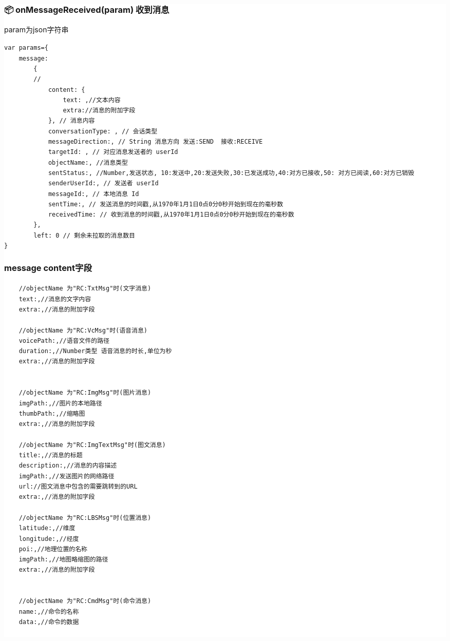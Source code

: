 ### 📦 onMessageReceived(param) 收到消息

param为json字符串

```
var params={
    message:
        {
        //
            content: {
                text: ,//文本内容
                extra://消息的附加字段
            }, // 消息内容
            conversationType: , // 会话类型
            messageDirection:, // String 消息方向 发送:SEND  接收:RECEIVE
            targetId: , // 对应消息发送者的 userId
            objectName:, //消息类型
            sentStatus:, //Number,发送状态, 10:发送中,20:发送失败,30:已发送成功,40:对方已接收,50: 对方已阅读,60:对方已销毁
            senderUserId:, // 发送者 userId
            messageId:, // 本地消息 Id
            sentTime:, // 发送消息的时间戳,从1970年1月1日0点0分0秒开始到现在的毫秒数
            receivedTime: // 收到消息的时间戳,从1970年1月1日0点0分0秒开始到现在的毫秒数
        },
        left: 0 // 剩余未拉取的消息数目
}

```
### message content字段<ignore>

```
    //objectName 为"RC:TxtMsg"时(文字消息)
    text:,//消息的文字内容
    extra:,//消息的附加字段
   
    //objectName 为"RC:VcMsg"时(语音消息) 
    voicePath:,//语音文件的路径  
    duration:,//Number类型 语音消息的时长,单位为秒
    extra:,//消息的附加字段
     
    
    //objectName 为"RC:ImgMsg"时(图片消息) 
    imgPath:,//图片的本地路径  
    thumbPath:,//缩略图
    extra:,//消息的附加字段
      
    //objectName 为"RC:ImgTextMsg"时(图文消息) 
    title:,//消息的标题
    description:,//消息的内容描述
    imgPath:,//发送图片的网络路径 
    url://图文消息中包含的需要跳转到的URL 
    extra:,//消息的附加字段
      
    //objectName 为"RC:LBSMsg"时(位置消息) 
    latitude:,//维度
    longitude:,//经度
    poi:,//地理位置的名称
    imgPath:,//地图略缩图的路径
    extra:,//消息的附加字段
      
      
    //objectName 为"RC:CmdMsg"时(命令消息) 
    name:,//命令的名称
    data:,//命令的数据
    
```